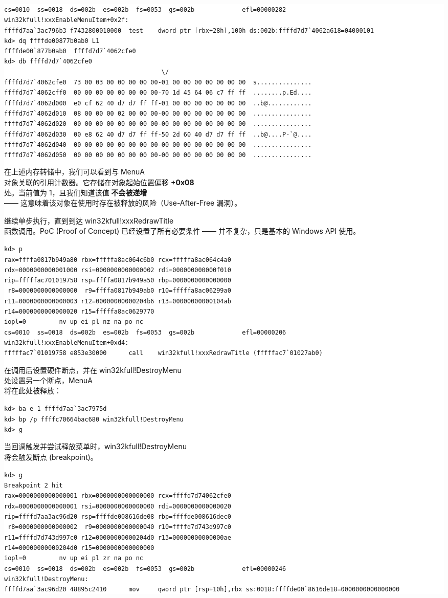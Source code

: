 ```
cs=0010  ss=0018  ds=002b  es=002b  fs=0053  gs=002b             efl=00000282
win32kfull!xxxEnableMenuItem+0x2f:
ffffd7aa`3ac796b3 f7432800010000  test    dword ptr [rbx+28h],100h ds:002b:ffffd7d7`4062a618=04000101
kd> dq ffffde00877b0ab0 L1
ffffde00`877b0ab0  ffffd7d7`4062cfe0
kd> db ffffd7d7`4062cfe0
                                           \/
ffffd7d7`4062cfe0  73 00 03 00 00 00 00 00-01 00 00 00 00 00 00 00  s...............
ffffd7d7`4062cff0  00 00 00 00 00 00 00 00-70 1d 45 64 06 c7 ff ff  ........p.Ed....
ffffd7d7`4062d000  e0 cf 62 40 d7 d7 ff ff-01 00 00 00 00 00 00 00  ..b@............
ffffd7d7`4062d010  08 00 00 00 02 00 00 00-00 00 00 00 00 00 00 00  ................
ffffd7d7`4062d020  00 00 00 00 00 00 00 00-00 00 00 00 00 00 00 00  ................
ffffd7d7`4062d030  00 e8 62 40 d7 d7 ff ff-50 2d 60 40 d7 d7 ff ff  ..b@....P-`@....
ffffd7d7`4062d040  00 00 00 00 00 00 00 00-00 00 00 00 00 00 00 00  ................
ffffd7d7`4062d050  00 00 00 00 00 00 00 00-00 00 00 00 00 00 00 00  ................
```  
  
在上述内存转储中，我们可以看到与 MenuA  
对象关联的引用计数器。它存储在对象起始位置偏移 **+0x08**  
处。当前值为 1，且我们知道该值 **不会被递增**  
—— 这意味着该对象在使用时存在被释放的风险（Use-After-Free 漏洞）。  
  
继续单步执行，直到到达 win32kfull!xxxRedrawTitle  
函数调用。PoC (Proof of Concept) 已经设置了所有必要条件 —— 并不复杂，只是基本的 Windows API 使用。  
```
kd> p
rax=ffffa0817b949a80 rbx=fffffa8ac064c6b0 rcx=fffffa8ac064c4a0
rdx=0000000000001000 rsi=0000000000000002 rdi=000000000000f010
rip=fffffac701019758 rsp=ffffa0817b949a50 rbp=0000000000000000
 r8=0000000000000000  r9=ffffa0817b949ab0 r10=fffffa8ac06299a0
r11=0000000000000003 r12=00000000000204b6 r13=00000000000104ab
r14=0000000000000020 r15=fffffa8ac0629770
iopl=0         nv up ei pl nz na po nc
cs=0010  ss=0018  ds=002b  es=002b  fs=0053  gs=002b             efl=00000206
win32kfull!xxxEnableMenuItem+0xd4:
fffffac7`01019758 e853e30000      call    win32kfull!xxxRedrawTitle (fffffac7`01027ab0)
```  
  
在调用后设置硬件断点，并在 win32kfull!DestroyMenu  
处设置另一个断点，MenuA  
将在此处被释放：  
```
kd> ba e 1 ffffd7aa`3ac7975d
kd> bp /p ffffc70664bac680 win32kfull!DestroyMenu
kd> g
```  
  
当回调触发并尝试释放菜单时，win32kfull!DestroyMenu  
将会触发断点 (breakpoint)。  
```
kd> g
Breakpoint 2 hit
rax=0000000000000001 rbx=0000000000000000 rcx=ffffd7d74062cfe0
rdx=0000000000000001 rsi=0000000000000000 rdi=0000000000000020
rip=ffffd7aa3ac96d20 rsp=ffffde008616de08 rbp=ffffde008616dec0
 r8=0000000000000002  r9=0000000000000040 r10=ffffd7d743d997c0
r11=ffffd7d743d997c0 r12=00000000000204d0 r13=00000000000000ae
r14=00000000000204d0 r15=0000000000000000
iopl=0         nv up ei pl zr na po nc
cs=0010  ss=0018  ds=002b  es=002b  fs=0053  gs=002b             efl=00000246
win32kfull!DestroyMenu:
ffffd7aa`3ac96d20 48895c2410      mov     qword ptr [rsp+10h],rbx ss:0018:ffffde00`8616de18=0000000000000000
```  
  
